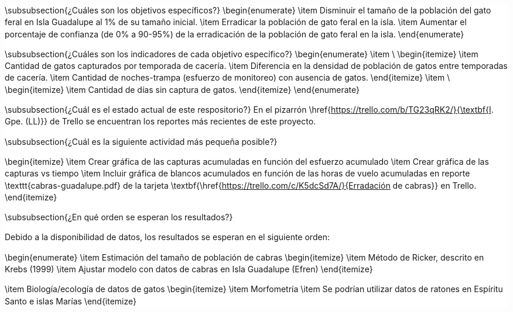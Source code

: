\subsubsection{¿Cuáles son los objetivos específicos?}
\begin{enumerate}
    \item Disminuir el tamaño de la población del gato feral en Isla Guadalupe al 1% de su tamaño inicial.
    \item Erradicar la población de gato feral en la isla.
    \item Aumentar el porcentaje de confianza (de 0\% a 90-95\%) de la erradicación de la población de gato feral en la isla.
\end{enumerate}


\subsubsection{¿Cuáles son los indicadores de cada objetivo específico?}
\begin{enumerate}
    \item \ 
        \begin{itemize}
            \item Cantidad de gatos capturados por temporada de cacería. 
            \item Diferencia en la densidad de población de gatos entre temporadas de cacería.
            \item Cantidad de noches-trampa (esfuerzo de monitoreo) con ausencia de gatos.
        \end{itemize}
    \item \ 
        \begin{itemize}
            \item Cantidad de días sin captura de gatos.
        \end{itemize}
\end{enumerate}


\subsubsection{¿Cuál es el estado actual de este respositorio?}
En el pizarrón \href{https://trello.com/b/TG23qRK2/}{\textbf{I. Gpe. (LL)}} de Trello se encuentran los reportes más recientes de este proyecto.


\subsubsection{¿Cuál es la siguiente actividad más pequeña posible?}

\begin{itemize}
	\item Crear gráfica de las capturas acumuladas en función del esfuerzo acumulado
	\item Crear gráfica de las capturas vs tiempo
	\item Incluir gráfica de blancos acumulados en función de las horas de vuelo acumuladas en reporte \texttt{cabras-guadalupe.pdf} de la tarjeta \textbf{\href{https://trello.com/c/K5dcSd7A/}{Erradación de cabras}} en Trello.
\end{itemize}


\subsubsection{¿En qué orden se esperan los resultados?}

Debido a la disponibilidad de datos, los resultados se esperan en el siguiente
orden:

\begin{enumerate}
    \item Estimación del tamaño de población de cabras
        \begin{itemize}
            \item Método de Ricker, descrito en Krebs (1999)
            \item Ajustar modelo con datos de cabras en Isla Guadalupe (Efren)
        \end{itemize}

 \item Biología/ecología de datos de gatos
    \begin{itemize}
      \item Morfometría
      \item Se podrían utilizar datos de ratones en Espíritu Santo e islas Marías
    \end{itemize}
  